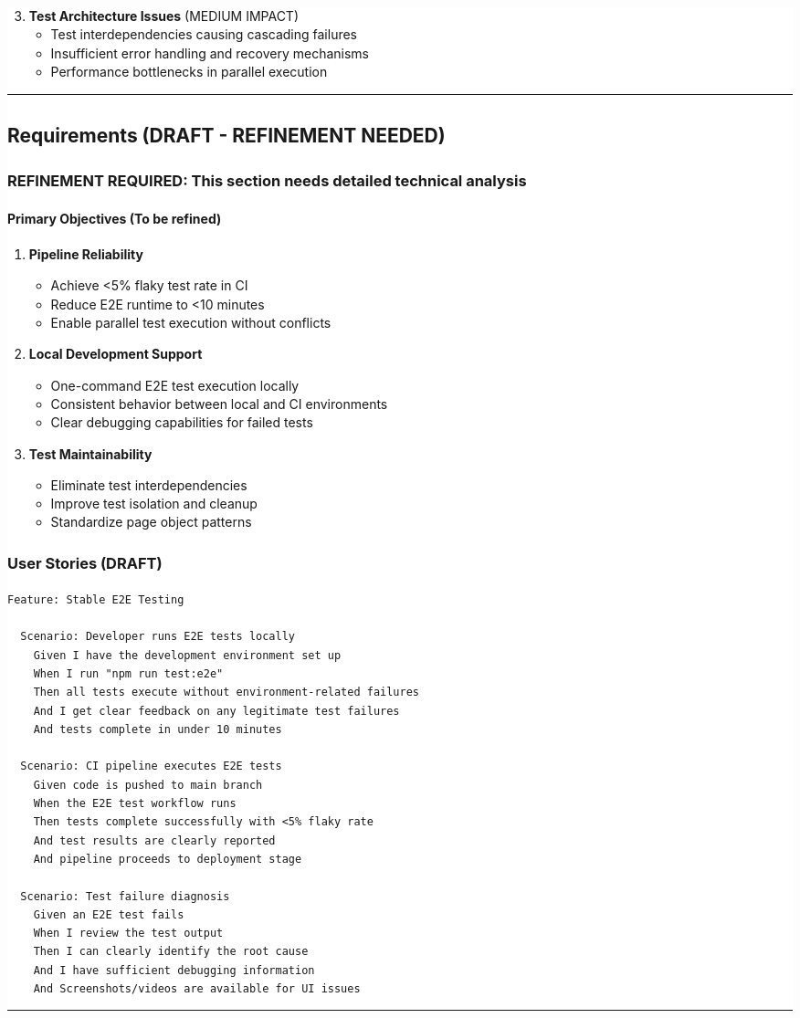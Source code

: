 3. **Test Architecture Issues** (MEDIUM IMPACT)
   - Test interdependencies causing cascading failures
   - Insufficient error handling and recovery mechanisms
   - Performance bottlenecks in parallel execution

---

## Requirements (DRAFT - REFINEMENT NEEDED)

### **REFINEMENT REQUIRED:** This section needs detailed technical analysis

#### Primary Objectives (To be refined)
1. **Pipeline Reliability**
   - Achieve <5% flaky test rate in CI
   - Reduce E2E runtime to <10 minutes
   - Enable parallel test execution without conflicts

2. **Local Development Support**
   - One-command E2E test execution locally
   - Consistent behavior between local and CI environments
   - Clear debugging capabilities for failed tests

3. **Test Maintainability**
   - Eliminate test interdependencies
   - Improve test isolation and cleanup
   - Standardize page object patterns

### User Stories (DRAFT)

```gherkin
Feature: Stable E2E Testing

  Scenario: Developer runs E2E tests locally
    Given I have the development environment set up
    When I run "npm run test:e2e"
    Then all tests execute without environment-related failures
    And I get clear feedback on any legitimate test failures
    And tests complete in under 10 minutes

  Scenario: CI pipeline executes E2E tests
    Given code is pushed to main branch
    When the E2E test workflow runs
    Then tests complete successfully with <5% flaky rate
    And test results are clearly reported
    And pipeline proceeds to deployment stage

  Scenario: Test failure diagnosis
    Given an E2E test fails
    When I review the test output
    Then I can clearly identify the root cause
    And I have sufficient debugging information
    And Screenshots/videos are available for UI issues
```

---
